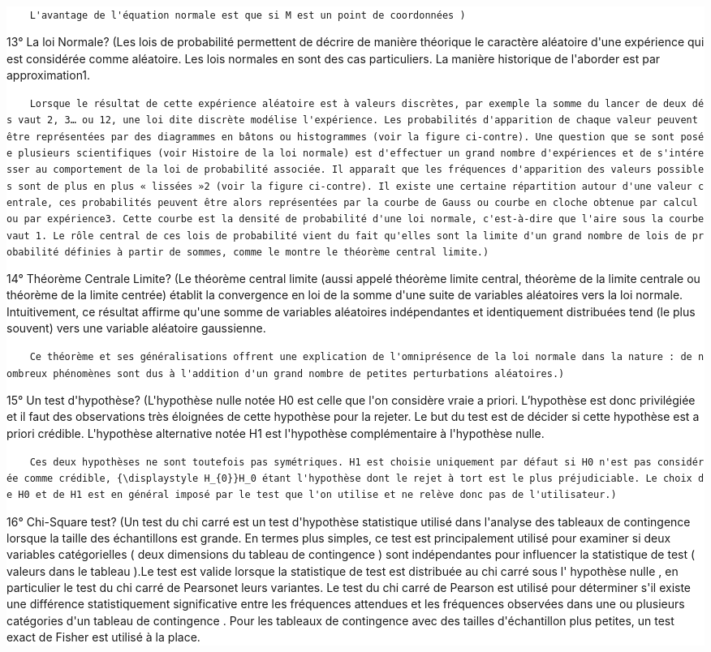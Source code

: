         L'avantage de l'équation normale est que si M est un point de coordonnées )

13°
La loi Normale?
        (Les lois de probabilité permettent de décrire de manière théorique le caractère aléatoire d'une expérience qui est considérée comme aléatoire. Les lois normales en sont des cas particuliers. La manière historique de l'aborder est par approximation1.

        Lorsque le résultat de cette expérience aléatoire est à valeurs discrètes, par exemple la somme du lancer de deux dés vaut 2, 3… ou 12, une loi dite discrète modélise l'expérience. Les probabilités d'apparition de chaque valeur peuvent être représentées par des diagrammes en bâtons ou histogrammes (voir la figure ci-contre). Une question que se sont posée plusieurs scientifiques (voir Histoire de la loi normale) est d'effectuer un grand nombre d'expériences et de s'intéresser au comportement de la loi de probabilité associée. Il apparaît que les fréquences d'apparition des valeurs possibles sont de plus en plus « lissées »2 (voir la figure ci-contre). Il existe une certaine répartition autour d'une valeur centrale, ces probabilités peuvent être alors représentées par la courbe de Gauss ou courbe en cloche obtenue par calcul ou par expérience3. Cette courbe est la densité de probabilité d'une loi normale, c'est-à-dire que l'aire sous la courbe vaut 1. Le rôle central de ces lois de probabilité vient du fait qu'elles sont la limite d'un grand nombre de lois de probabilité définies à partir de sommes, comme le montre le théorème central limite.)

14°
Théorème Centrale Limite?
        (Le théorème central limite (aussi appelé théorème limite central, théorème de la limite centrale ou théorème de la limite centrée) établit la convergence en loi de la somme d'une suite de variables aléatoires vers la loi normale. Intuitivement, ce résultat affirme qu'une somme de variables aléatoires indépendantes et identiquement distribuées tend (le plus souvent) vers une variable aléatoire gaussienne.

        Ce théorème et ses généralisations offrent une explication de l'omniprésence de la loi normale dans la nature : de nombreux phénomènes sont dus à l'addition d'un grand nombre de petites perturbations aléatoires.)

15°
Un test d'hypothèse?
        (L'hypothèse nulle notée H0 est celle que l'on considère vraie a priori. L’hypothèse est donc privilégiée et il faut des observations très éloignées de cette hypothèse pour la rejeter. Le but du test est de décider si cette hypothèse est a priori crédible. L'hypothèse alternative notée H1 est l'hypothèse complémentaire à l'hypothèse nulle.

        Ces deux hypothèses ne sont toutefois pas symétriques. H1 est choisie uniquement par défaut si H0 n'est pas considérée comme crédible, {\displaystyle H_{0}}H_0 étant l'hypothèse dont le rejet à tort est le plus préjudiciable. Le choix de H0 et de H1 est en général imposé par le test que l'on utilise et ne relève donc pas de l'utilisateur.)

16°
Chi-Square test?
        (Un test du chi carré est un test d'hypothèse statistique utilisé dans l'analyse des tableaux de contingence lorsque la taille des échantillons est grande. En termes plus simples, ce test est principalement utilisé pour examiner si deux variables catégorielles ( deux dimensions du tableau de contingence ) sont indépendantes pour influencer la statistique de test ( valeurs dans le tableau ).Le test est valide lorsque la statistique de test est distribuée au chi carré sous l' hypothèse nulle , en particulier le test du chi carré de Pearsonet leurs variantes. Le test du chi carré de Pearson est utilisé pour déterminer s'il existe une différence statistiquement significative entre les fréquences attendues et les fréquences observées dans une ou plusieurs catégories d'un tableau de contingence . Pour les tableaux de contingence avec des tailles d'échantillon plus petites, un test exact de Fisher est utilisé à la place.
